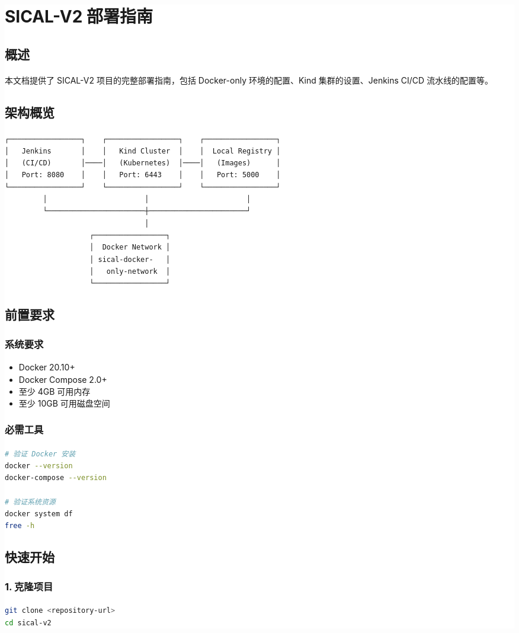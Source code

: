 # SICAL-V2 部署指南

## 概述

本文档提供了 SICAL-V2 项目的完整部署指南，包括 Docker-only 环境的配置、Kind 集群的设置、Jenkins CI/CD 流水线的配置等。

## 架构概览

```
┌─────────────────┐    ┌─────────────────┐    ┌─────────────────┐
│   Jenkins       │    │   Kind Cluster  │    │  Local Registry │
│   (CI/CD)       │────│   (Kubernetes)  │────│   (Images)      │
│   Port: 8080    │    │   Port: 6443    │    │   Port: 5000    │
└─────────────────┘    └─────────────────┘    └─────────────────┘
         │                       │                       │
         └───────────────────────┼───────────────────────┘
                                 │
                    ┌─────────────────┐
                    │  Docker Network │
                    │ sical-docker-   │
                    │   only-network  │
                    └─────────────────┘
```

## 前置要求

### 系统要求
- Docker 20.10+
- Docker Compose 2.0+
- 至少 4GB 可用内存
- 至少 10GB 可用磁盘空间

### 必需工具
```bash
# 验证 Docker 安装
docker --version
docker-compose --version

# 验证系统资源
docker system df
free -h
```

## 快速开始

### 1. 克隆项目
```bash
git clone <repository-url>
cd sical-v2
```
